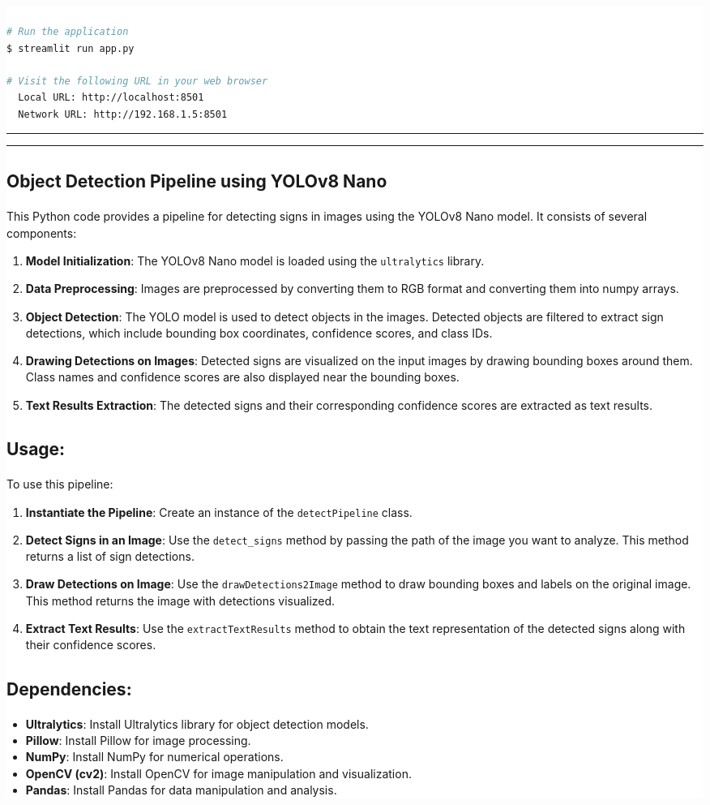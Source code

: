 ```bash

# Run the application
$ streamlit run app.py

# Visit the following URL in your web browser
  Local URL: http://localhost:8501
  Network URL: http://192.168.1.5:8501
```

<hr/>
<hr/>

## Object Detection Pipeline using YOLOv8 Nano

This Python code provides a pipeline for detecting signs in images using the YOLOv8 Nano model. It consists of several components:

1. **Model Initialization**: The YOLOv8 Nano model is loaded using the `ultralytics` library.

2. **Data Preprocessing**: Images are preprocessed by converting them to RGB format and converting them into numpy arrays.

3. **Object Detection**: The YOLO model is used to detect objects in the images. Detected objects are filtered to extract sign detections, which include bounding box coordinates, confidence scores, and class IDs.

4. **Drawing Detections on Images**: Detected signs are visualized on the input images by drawing bounding boxes around them. Class names and confidence scores are also displayed near the bounding boxes.

5. **Text Results Extraction**: The detected signs and their corresponding confidence scores are extracted as text results.

## Usage:

To use this pipeline:

1. **Instantiate the Pipeline**: Create an instance of the `detectPipeline` class.

2. **Detect Signs in an Image**: Use the `detect_signs` method by passing the path of the image you want to analyze. This method returns a list of sign detections.

3. **Draw Detections on Image**: Use the `drawDetections2Image` method to draw bounding boxes and labels on the original image. This method returns the image with detections visualized.

4. **Extract Text Results**: Use the `extractTextResults` method to obtain the text representation of the detected signs along with their confidence scores.

## Dependencies:

- **Ultralytics**: Install Ultralytics library for object detection models.
- **Pillow**: Install Pillow for image processing.
- **NumPy**: Install NumPy for numerical operations.
- **OpenCV (cv2)**: Install OpenCV for image manipulation and visualization.
- **Pandas**: Install Pandas for data manipulation and analysis.
